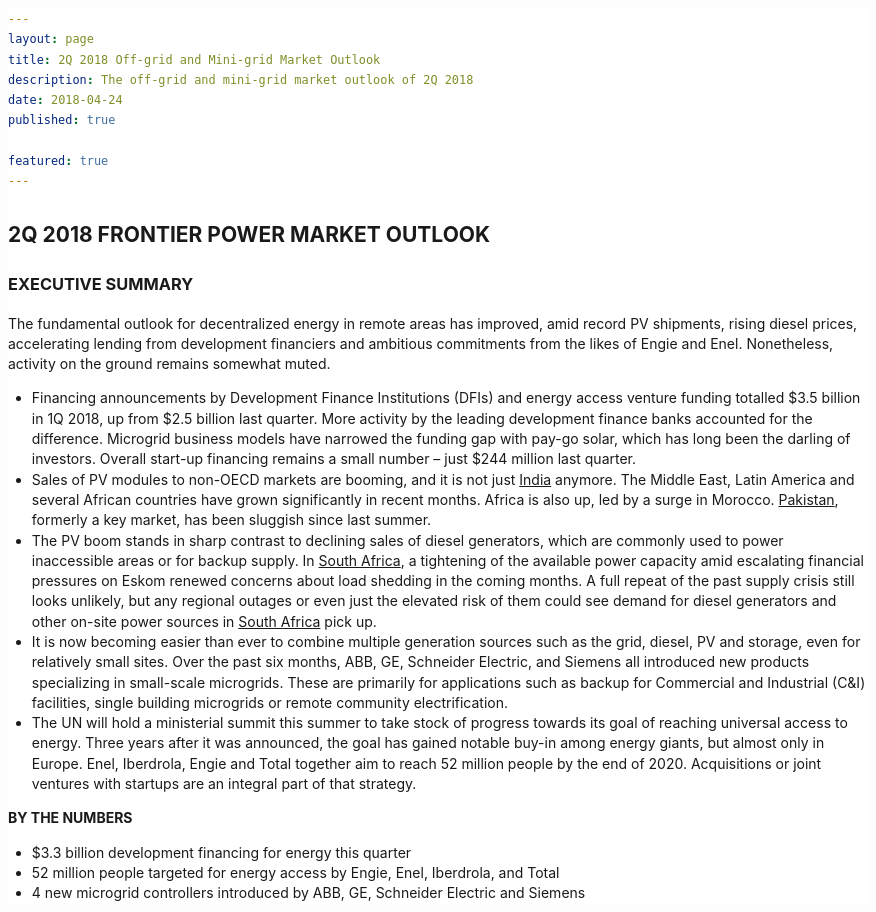 ```yaml
---
layout: page
title: 2Q 2018 Off-grid and Mini-grid Market Outlook
description: The off-grid and mini-grid market outlook of 2Q 2018
date: 2018-04-24
published: true

featured: true
---
```


## 2Q 2018 FRONTIER POWER MARKET OUTLOOK

### EXECUTIVE SUMMARY

The fundamental outlook for decentralized energy in remote areas has improved, amid record PV shipments, rising diesel prices, accelerating lending from development financiers and ambitious commitments from the likes of Engie and Enel. Nonetheless, activity on the ground remains somewhat muted.

*	Financing announcements by Development Finance Institutions (DFIs) and energy access venture funding totalled $3.5 billion in 1Q 2018, up from $2.5 billion last quarter. More activity by the leading development finance banks accounted for the difference. Microgrid business models have narrowed the funding gap with pay-go solar, which has long been the darling of investors. Overall start-up financing remains a small number – just $244 million last quarter. 
*	Sales of PV modules to non-OECD markets are booming, and it is not just [India](/en/country/india) anymore. The Middle East, Latin America and several African countries have grown significantly in recent months. Africa is also up, led by a surge in Morocco. [Pakistan](/en/country/pakistan), formerly a key market, has been sluggish since last summer. 
*	The PV boom stands in sharp contrast to declining sales of diesel generators, which are commonly used to power inaccessible areas or for backup supply. In [South Africa](/en/country/south-africa), a tightening of the available power capacity amid escalating financial pressures on Eskom renewed concerns about load shedding in the coming months. A full repeat of the past supply crisis still looks unlikely, but any regional outages or even just the elevated risk of them could see demand for diesel generators and other on-site power sources in [South Africa](/en/country/south-africa) pick up.   
*	It is now becoming easier than ever to combine multiple generation sources such as the grid, diesel, PV and storage, even for relatively small sites. Over the past six months, ABB, GE, Schneider Electric, and Siemens all introduced new products specializing in small-scale microgrids. These are primarily for applications such as backup for Commercial and Industrial (C&I) facilities, single building microgrids or remote community electrification.
*	The UN will hold a ministerial summit this summer to take stock of progress towards its goal of reaching universal access to energy. Three years after it was announced, the goal has gained notable buy-in among energy giants, but almost only in Europe. Enel, Iberdrola, Engie and Total together aim to reach 52 million people by the end of 2020. Acquisitions or joint ventures with startups are an integral part of that strategy.
 

**BY THE NUMBERS**

* $3.3 billion development financing for energy this quarter
* 52 million people targeted for energy access by Engie, Enel, Iberdrola, and Total
* 4 new microgrid controllers introduced by ABB, GE, Schneider Electric and Siemens
